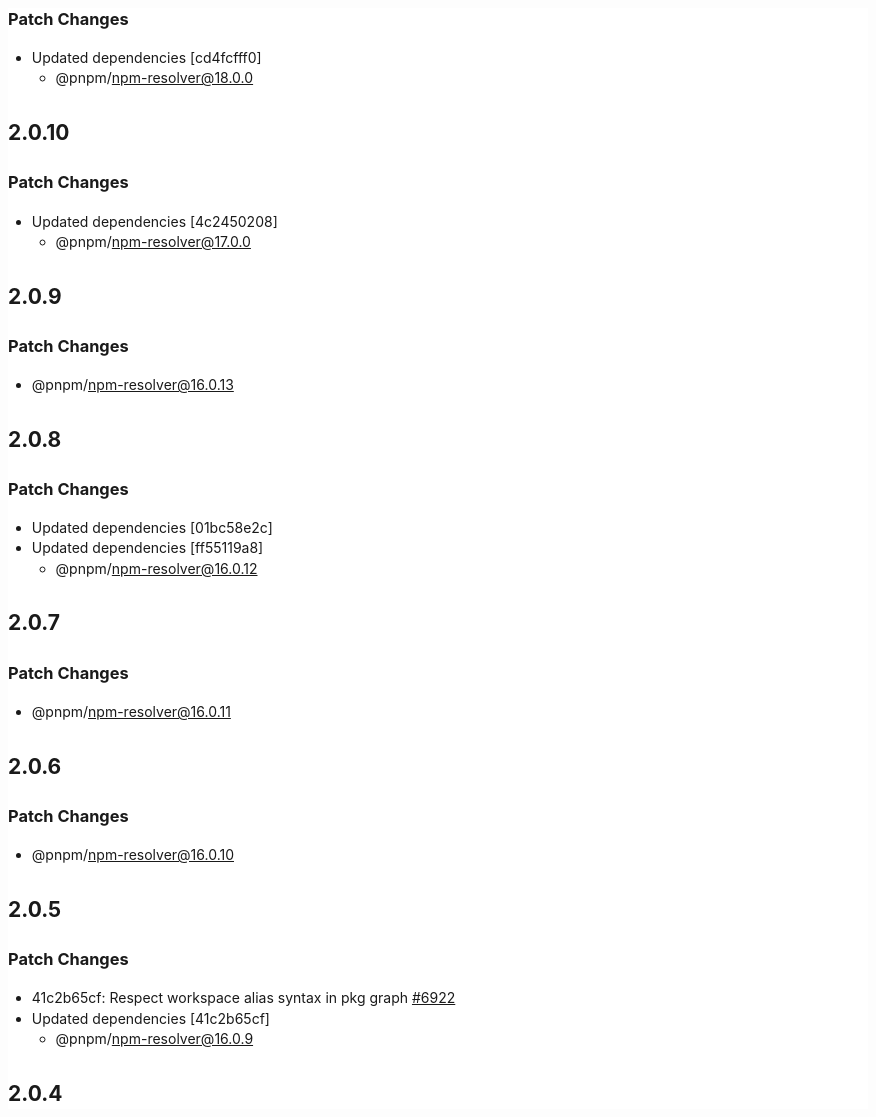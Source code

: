 ### Patch Changes

- Updated dependencies [cd4fcfff0]
  - @pnpm/npm-resolver@18.0.0

## 2.0.10

### Patch Changes

- Updated dependencies [4c2450208]
  - @pnpm/npm-resolver@17.0.0

## 2.0.9

### Patch Changes

- @pnpm/npm-resolver@16.0.13

## 2.0.8

### Patch Changes

- Updated dependencies [01bc58e2c]
- Updated dependencies [ff55119a8]
  - @pnpm/npm-resolver@16.0.12

## 2.0.7

### Patch Changes

- @pnpm/npm-resolver@16.0.11

## 2.0.6

### Patch Changes

- @pnpm/npm-resolver@16.0.10

## 2.0.5

### Patch Changes

- 41c2b65cf: Respect workspace alias syntax in pkg graph [#6922](https://github.com/pnpm/pnpm/issues/6922)
- Updated dependencies [41c2b65cf]
  - @pnpm/npm-resolver@16.0.9

## 2.0.4

